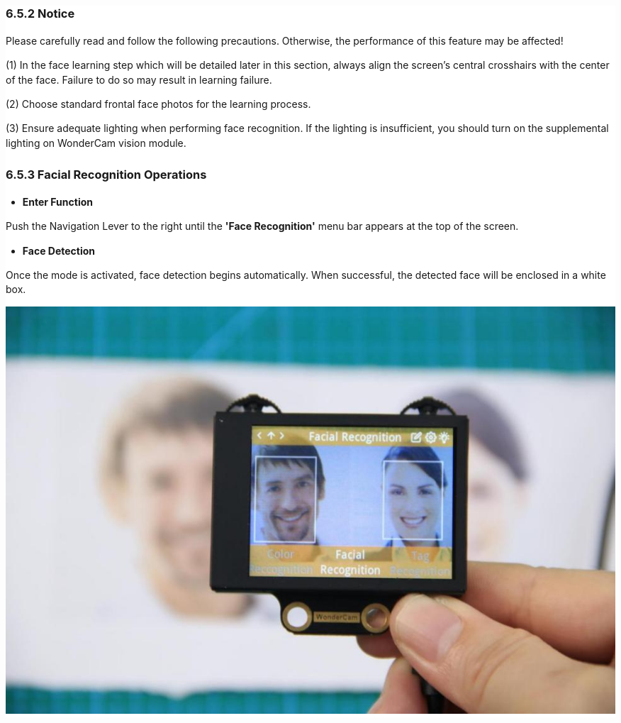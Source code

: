 ### 6.5.2 Notice

Please carefully read and follow the following precautions. Otherwise, the performance of this feature may be affected!

(1) In the face learning step which will be detailed later in this section, always align the screen’s central crosshairs with the center of the face. Failure to do so may result in learning failure.

(2) Choose standard frontal face photos for the learning process.

(3) Ensure adequate lighting when performing face recognition. If the lighting is insufficient, you should turn on the supplemental lighting on WonderCam vision module.

### 6.5.3 Facial Recognition Operations

* **Enter Function**

Push the Navigation Lever to the right until the **'Face Recognition'** menu bar appears at the top of the screen.

* **Face Detection**

Once the mode is activated, face detection begins automatically. When successful, the detected face will be enclosed in a white box.

<img src="../_static/media/chapter_6/section_5/image3.jpeg"   />
